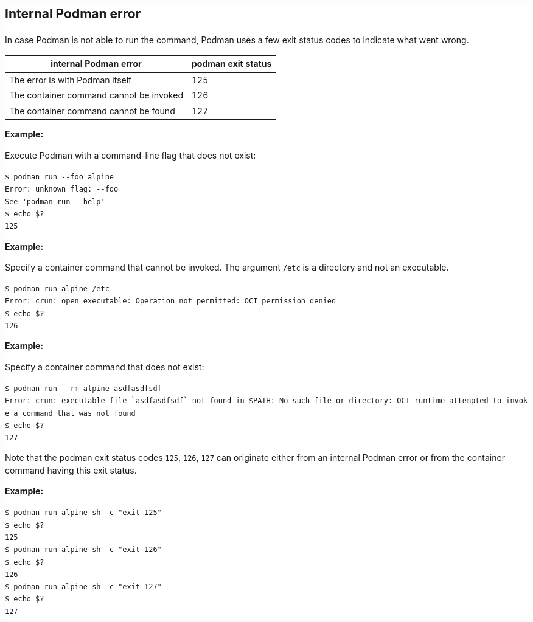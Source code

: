 ## Internal Podman error

In case Podman is not able to run the command, Podman uses a few exit status codes to indicate what went wrong.

|  internal Podman error | podman exit status |
| --                            |                --  |
| The error is with Podman itself | 125 |
| The container command cannot be invoked | 126 |
| The container command cannot be found | 127 |


__Example:__

Execute Podman with a command-line flag that does not exist:

```
$ podman run --foo alpine
Error: unknown flag: --foo
See 'podman run --help'
$ echo $?
125
```

__Example:__

Specify a container command that cannot be invoked. The argument `/etc` is a directory and not an executable.
```
$ podman run alpine /etc
Error: crun: open executable: Operation not permitted: OCI permission denied
$ echo $?
126
```

__Example:__

Specify a container command that does not exist:
```
$ podman run --rm alpine asdfasdfsdf
Error: crun: executable file `asdfasdfsdf` not found in $PATH: No such file or directory: OCI runtime attempted to invoke a command that was not found
$ echo $?
127
```

Note that the podman exit status codes `125`, `126`, `127` can originate either from an internal Podman error or from the container command
having this exit status.

__Example:__

```
$ podman run alpine sh -c "exit 125"
$ echo $?
125
$ podman run alpine sh -c "exit 126"
$ echo $?
126
$ podman run alpine sh -c "exit 127"
$ echo $?
127
```

